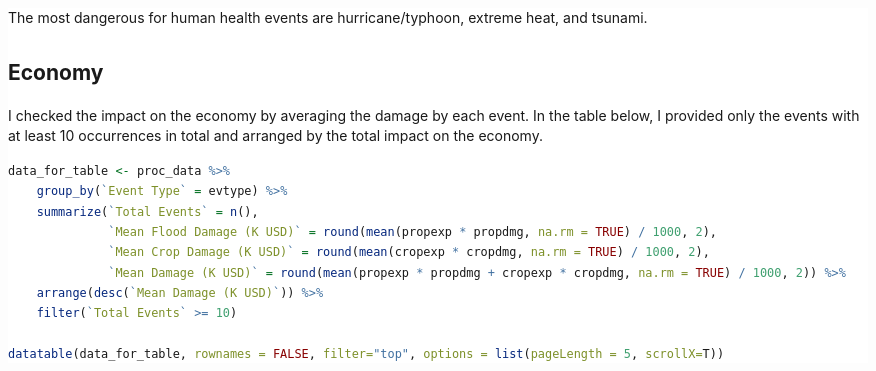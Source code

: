 The most dangerous for human health events are hurricane/typhoon, extreme heat, and tsunami.

## Economy

I checked the impact on the economy by averaging the damage by each event. In the table below, I provided only the events with at least 10 occurrences in total and arranged by the total impact on the economy.


```r
data_for_table <- proc_data %>%
    group_by(`Event Type` = evtype) %>%
    summarize(`Total Events` = n(),
              `Mean Flood Damage (K USD)` = round(mean(propexp * propdmg, na.rm = TRUE) / 1000, 2),
              `Mean Crop Damage (K USD)` = round(mean(cropexp * cropdmg, na.rm = TRUE) / 1000, 2),
              `Mean Damage (K USD)` = round(mean(propexp * propdmg + cropexp * cropdmg, na.rm = TRUE) / 1000, 2)) %>%
    arrange(desc(`Mean Damage (K USD)`)) %>%
    filter(`Total Events` >= 10)

datatable(data_for_table, rownames = FALSE, filter="top", options = list(pageLength = 5, scrollX=T))
```

<div id="htmlwidget-0a865659450c05778e8a" style="width:100%;height:auto;" class="datatables html-widget"></div>